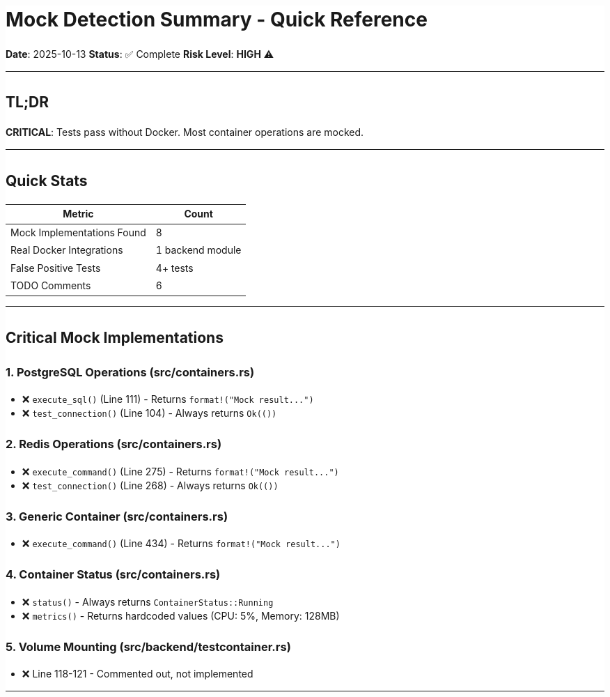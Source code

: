 # Mock Detection Summary - Quick Reference

**Date**: 2025-10-13
**Status**: ✅ Complete
**Risk Level**: **HIGH** ⚠️

---

## TL;DR

**CRITICAL**: Tests pass without Docker. Most container operations are mocked.

---

## Quick Stats

| Metric | Count |
|--------|-------|
| Mock Implementations Found | 8 |
| Real Docker Integrations | 1 backend module |
| False Positive Tests | 4+ tests |
| TODO Comments | 6 |

---

## Critical Mock Implementations

### 1. PostgreSQL Operations (src/containers.rs)
- ❌ `execute_sql()` (Line 111) - Returns `format!("Mock result...")`
- ❌ `test_connection()` (Line 104) - Always returns `Ok(())`

### 2. Redis Operations (src/containers.rs)
- ❌ `execute_command()` (Line 275) - Returns `format!("Mock result...")`
- ❌ `test_connection()` (Line 268) - Always returns `Ok(())`

### 3. Generic Container (src/containers.rs)
- ❌ `execute_command()` (Line 434) - Returns `format!("Mock result...")`

### 4. Container Status (src/containers.rs)
- ❌ `status()` - Always returns `ContainerStatus::Running`
- ❌ `metrics()` - Returns hardcoded values (CPU: 5%, Memory: 128MB)

### 5. Volume Mounting (src/backend/testcontainer.rs)
- ❌ Line 118-121 - Commented out, not implemented

---
